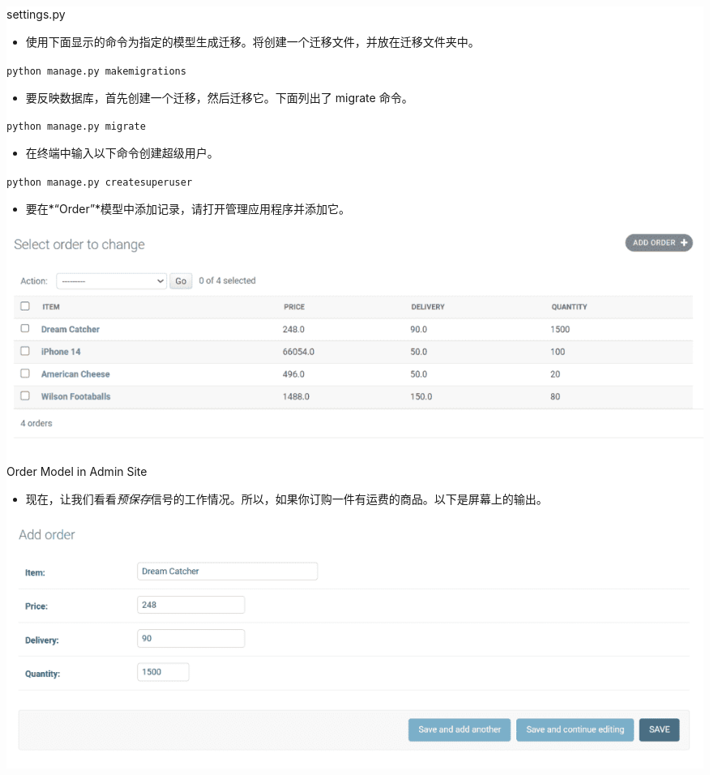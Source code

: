 settings.py

*   使用下面显示的命令为指定的模型生成迁移。将创建一个迁移文件，并放在迁移文件夹中。

```py
python manage.py makemigrations
```

*   要反映数据库，首先创建一个迁移，然后迁移它。下面列出了 migrate 命令。

```py
python manage.py migrate
```

*   在终端中输入以下命令创建超级用户。

```py
python manage.py createsuperuser
```

*   要在*“Order”*模型中添加记录，请打开管理应用程序并添加它。

![django pre save using decorator](img/41e37486a9ec1d603388c58c7aed8d40.png "django pre save using decorator")

Order Model in Admin Site

*   现在，让我们看看*预保存*信号的工作情况。所以，如果你订购一件有运费的商品。以下是屏幕上的输出。

![python django pre save example](img/b81ff55d37575d1c3e68b0ef094e7fce.png "python django pre save example")

